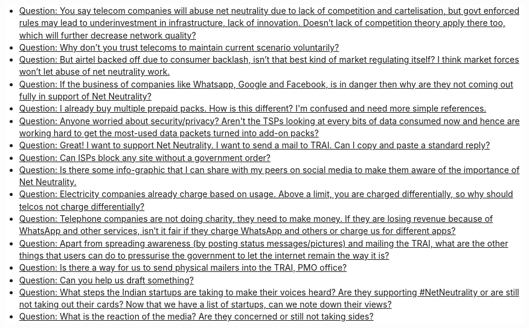 * [Question: You say telecom companies will abuse net neutrality due to lack of competition and cartelisation, but govt enforced rules may lead to underinvestment in infrastructure, lack of innovation. Doesn’t lack of competition theory apply there too, which will further decrease network quality?](#questionyousaytelecomcompanieswillabusenetneutralityduetolackofcompetitionandcartelisationbutgovtenforcedrulesmayleadtounderinvestmentininfrastructurelackofinnovationdoesntlackofcompetitiontheoryapplytheretoowhichwillfurtherdecreasenetworkquality)
* [Question: Why don’t you trust telecoms to maintain current scenario voluntarily?](#questionwhydontyoutrusttelecomstomaintaincurrentscenariovoluntarily)
* [Question: But airtel backed off due to consumer backlash, isn’t that best kind of market regulating itself? I think market forces won’t let abuse of net neutrality work.](#questionbutairtelbackedoffduetoconsumerbacklashisntthatbestkindofmarketregulatingitselfithinkmarketforceswontletabuseofnetneutralitywork)
* [Question: If the business of companies like Whatsapp, Google and Facebook, is in danger then why are they not coming out fully in support of Net Neutrality?](#questionifthebusinessofcompanieslikewhatsappgoogleandfacebookisindangerthenwhyaretheynotcomingoutfullyinsupportofnetneutrality)
* [Question: I already buy multiple prepaid packs. How is this different? I'm confused and need more simple references.](#questionialreadybuymultipleprepaidpackshowisthisdifferentimconfusedandneedmoresimplereferences)
* [Question: Anyone worried about security/privacy? Aren't the TSPs looking at every bits of data consumed now and hence are working hard to get the most-used data packets turned into add-on packs?](#questionanyoneworriedaboutsecurityprivacyarentthetspslookingateverybitsofdataconsumednowandhenceareworkinghardtogetthemostuseddatapacketsturnedintoaddonpacks)
* [Question: Great! I want to support Net Neutrality. I want to send a mail to TRAI. Can I copy and paste a standard reply?](#questiongreatiwanttosupportnetneutralityiwanttosendamailtotraicanicopyandpasteastandardreply)
* [Question: Can ISPs block any site without a government order?](#questioncanispsblockanysitewithoutagovernmentorder)
* [Question: Is there some info-graphic that I can share with my peers on social media to make them aware of the importance of Net Neutrality.](#questionistheresomeinfographicthaticansharewithmypeersonsocialmediatomakethemawareoftheimportanceofnetneutrality)
* [Question: Electricity companies already charge based on usage. Above a limit, you are charged differentially, so why should telcos not charge differentially?](#questionelectricitycompaniesalreadychargebasedonusageabovealimityouarechargeddifferentiallysowhyshouldtelcosnotchargedifferentially)
* [Question: Telephone companies are not doing charity, they need to make money. If they are losing revenue because of WhatsApp and other services, isn’t it fair if they charge WhatsApp and others or charge us for different apps?](#questiontelephonecompaniesarenotdoingcharitytheyneedtomakemoneyiftheyarelosingrevenuebecauseofwhatsappandotherservicesisntitfairiftheychargewhatsappandothersorchargeusfordifferentapps)
* [Question: Apart from spreading awareness (by posting status messages/pictures) and mailing the TRAI, what are the other things that users can do to pressurise the government to let the internet remain the way it is?](#questionapartfromspreadingawarenessbypostingstatusmessagespicturesandmailingthetraiwhataretheotherthingsthatuserscandotopressurisethegovernmenttolettheinternetremainthewayitis)
* [Question: Is there a way for us to send physical mailers into the TRAI, PMO office?](#questionisthereawayforustosendphysicalmailersintothetraipmooffice)
* [Question: Can you help us draft something?](#questioncanyouhelpusdraftsomething)
* [Question: What steps the Indian startups are taking to make their voices heard? Are they supporting #NetNeutrality or are still not taking out their cards? Now that we have a list of startups, can we note down their views?](#questionwhatstepstheindianstartupsaretakingtomaketheirvoicesheardaretheysupportingnetneutralityorarestillnottakingouttheircardsnowthatwehavealistofstartupscanwenotedowntheirviews)
* [Question: What is the reaction of the media? Are they concerned or still not taking sides?](#questionwhatisthereactionofthemediaaretheyconcernedorstillnottakingsides)
